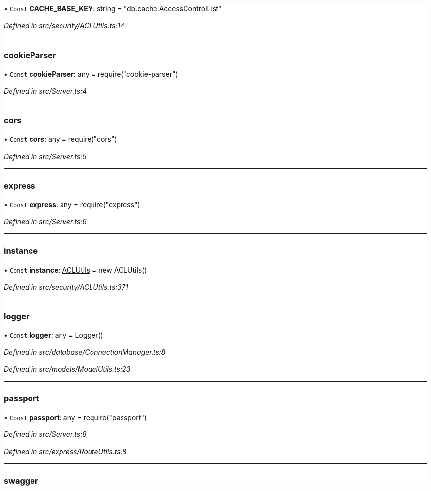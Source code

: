 • `Const` **CACHE\_BASE\_KEY**: string = "db.cache.AccessControlList"

*Defined in src/security/ACLUtils.ts:14*

___

### cookieParser

• `Const` **cookieParser**: any = require("cookie-parser")

*Defined in src/Server.ts:4*

___

### cors

• `Const` **cors**: any = require("cors")

*Defined in src/Server.ts:5*

___

### express

• `Const` **express**: any = require("express")

*Defined in src/Server.ts:6*

___

### instance

• `Const` **instance**: [ACLUtils](classes/aclutils.md) = new ACLUtils()

*Defined in src/security/ACLUtils.ts:371*

___

### logger

• `Const` **logger**: any = Logger()

*Defined in src/database/ConnectionManager.ts:8*

*Defined in src/models/ModelUtils.ts:23*

___

### passport

• `Const` **passport**: any = require("passport")

*Defined in src/Server.ts:8*

*Defined in src/express/RouteUtils.ts:8*

___

### swagger
